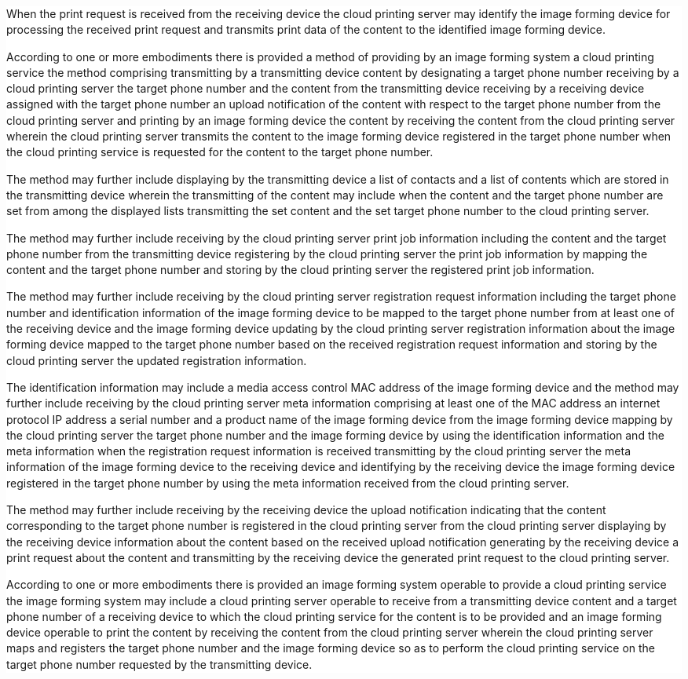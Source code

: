 When the print request is received from the receiving device the cloud printing server may identify the image forming device for processing the received print request and transmits print data of the content to the identified image forming device.

According to one or more embodiments there is provided a method of providing by an image forming system a cloud printing service the method comprising transmitting by a transmitting device content by designating a target phone number receiving by a cloud printing server the target phone number and the content from the transmitting device receiving by a receiving device assigned with the target phone number an upload notification of the content with respect to the target phone number from the cloud printing server and printing by an image forming device the content by receiving the content from the cloud printing server wherein the cloud printing server transmits the content to the image forming device registered in the target phone number when the cloud printing service is requested for the content to the target phone number.

The method may further include displaying by the transmitting device a list of contacts and a list of contents which are stored in the transmitting device wherein the transmitting of the content may include when the content and the target phone number are set from among the displayed lists transmitting the set content and the set target phone number to the cloud printing server.

The method may further include receiving by the cloud printing server print job information including the content and the target phone number from the transmitting device registering by the cloud printing server the print job information by mapping the content and the target phone number and storing by the cloud printing server the registered print job information.

The method may further include receiving by the cloud printing server registration request information including the target phone number and identification information of the image forming device to be mapped to the target phone number from at least one of the receiving device and the image forming device updating by the cloud printing server registration information about the image forming device mapped to the target phone number based on the received registration request information and storing by the cloud printing server the updated registration information.

The identification information may include a media access control MAC address of the image forming device and the method may further include receiving by the cloud printing server meta information comprising at least one of the MAC address an internet protocol IP address a serial number and a product name of the image forming device from the image forming device mapping by the cloud printing server the target phone number and the image forming device by using the identification information and the meta information when the registration request information is received transmitting by the cloud printing server the meta information of the image forming device to the receiving device and identifying by the receiving device the image forming device registered in the target phone number by using the meta information received from the cloud printing server.

The method may further include receiving by the receiving device the upload notification indicating that the content corresponding to the target phone number is registered in the cloud printing server from the cloud printing server displaying by the receiving device information about the content based on the received upload notification generating by the receiving device a print request about the content and transmitting by the receiving device the generated print request to the cloud printing server.

According to one or more embodiments there is provided an image forming system operable to provide a cloud printing service the image forming system may include a cloud printing server operable to receive from a transmitting device content and a target phone number of a receiving device to which the cloud printing service for the content is to be provided and an image forming device operable to print the content by receiving the content from the cloud printing server wherein the cloud printing server maps and registers the target phone number and the image forming device so as to perform the cloud printing service on the target phone number requested by the transmitting device.
